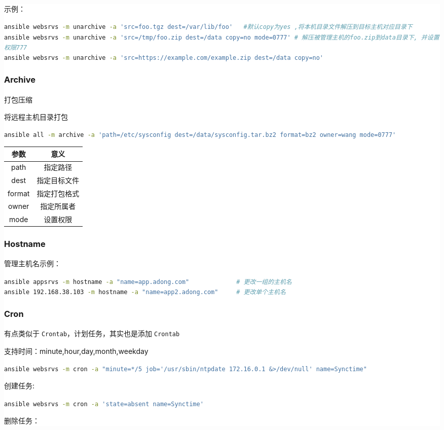 示例：

```bash
ansible websrvs -m unarchive -a 'src=foo.tgz dest=/var/lib/foo'   #默认copy为yes ,将本机目录文件解压到目标主机对应目录下
ansible websrvs -m unarchive -a 'src=/tmp/foo.zip dest=/data copy=no mode=0777' # 解压被管理主机的foo.zip到data目录下, 并设置权限777
ansible websrvs -m unarchive -a 'src=https://example.com/example.zip dest=/data copy=no'
```

### Archive

打包压缩

将远程主机目录打包

```bash
ansible all -m archive -a 'path=/etc/sysconfig dest=/data/sysconfig.tar.bz2 format=bz2 owner=wang mode=0777'
```

|  参数  |     意义     |
| :----: | :----------: |
|  path  |   指定路径   |
|  dest  | 指定目标文件 |
| format | 指定打包格式 |
| owner  |  指定所属者  |
|  mode  |   设置权限   |

### Hostname

管理主机名示例：

```bash
ansible appsrvs -m hostname -a "name=app.adong.com"             # 更改一组的主机名
ansible 192.168.38.103 -m hostname -a "name=app2.adong.com"     # 更改单个主机名
```

### Cron

有点类似于 `Crontab`，计划任务，其实也是添加 `Crontab`

支持时间：minute,hour,day,month,weekday

```bash
ansible websrvs -m cron -a "minute=*/5 job='/usr/sbin/ntpdate 172.16.0.1 &>/dev/null' name=Synctime"
```

创建任务:

```bash
ansible websrvs -m cron -a 'state=absent name=Synctime'
```

删除任务：
